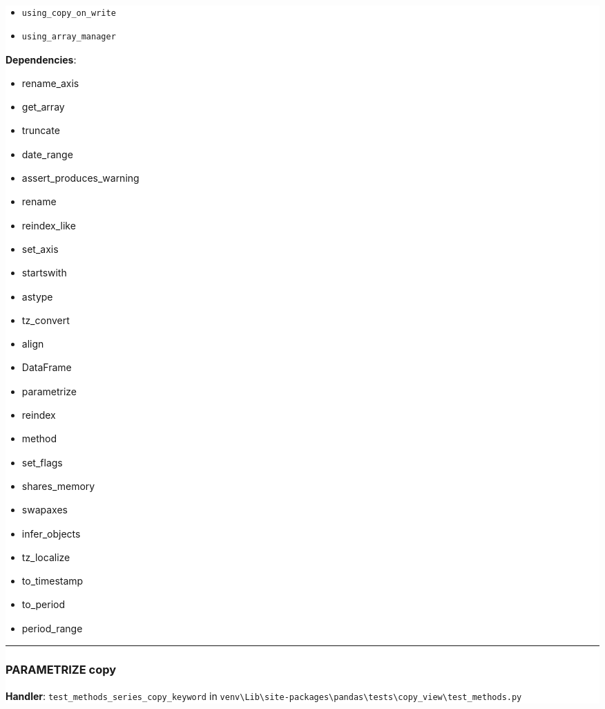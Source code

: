 - `using_copy_on_write`

- `using_array_manager`



**Dependencies**:

- rename_axis

- get_array

- truncate

- date_range

- assert_produces_warning

- rename

- reindex_like

- set_axis

- startswith

- astype

- tz_convert

- align

- DataFrame

- parametrize

- reindex

- method

- set_flags

- shares_memory

- swapaxes

- infer_objects

- tz_localize

- to_timestamp

- to_period

- period_range




---


### PARAMETRIZE copy

**Handler**: `test_methods_series_copy_keyword` in `venv\Lib\site-packages\pandas\tests\copy_view\test_methods.py`
